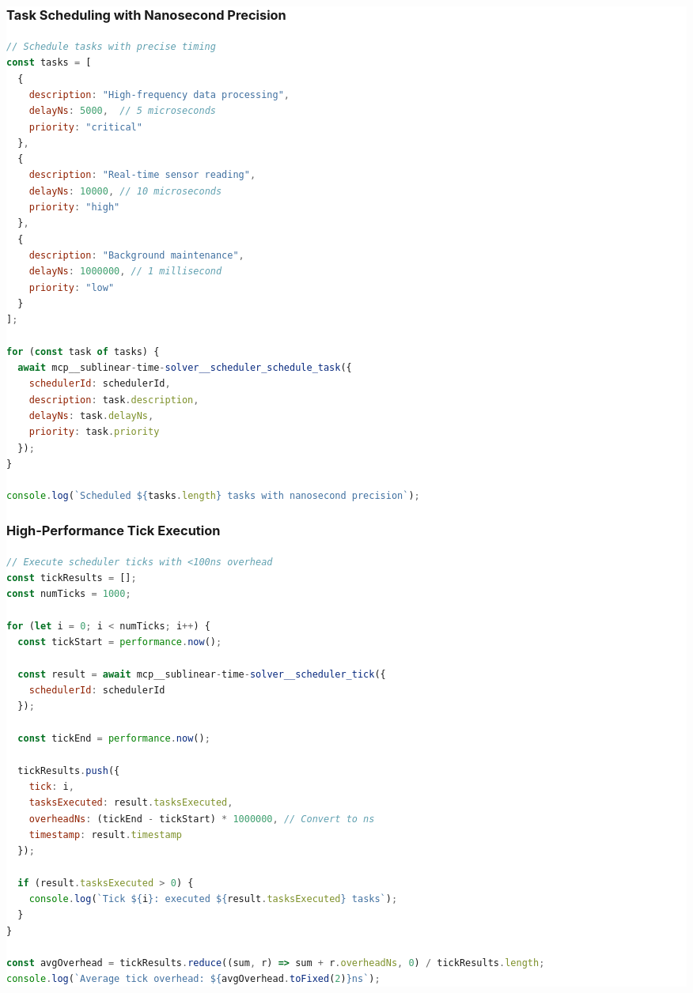 ### Task Scheduling with Nanosecond Precision
```javascript
// Schedule tasks with precise timing
const tasks = [
  {
    description: "High-frequency data processing",
    delayNs: 5000,  // 5 microseconds
    priority: "critical"
  },
  {
    description: "Real-time sensor reading",
    delayNs: 10000, // 10 microseconds
    priority: "high"
  },
  {
    description: "Background maintenance",
    delayNs: 1000000, // 1 millisecond
    priority: "low"
  }
];

for (const task of tasks) {
  await mcp__sublinear-time-solver__scheduler_schedule_task({
    schedulerId: schedulerId,
    description: task.description,
    delayNs: task.delayNs,
    priority: task.priority
  });
}

console.log(`Scheduled ${tasks.length} tasks with nanosecond precision`);
```

### High-Performance Tick Execution
```javascript
// Execute scheduler ticks with <100ns overhead
const tickResults = [];
const numTicks = 1000;

for (let i = 0; i < numTicks; i++) {
  const tickStart = performance.now();
  
  const result = await mcp__sublinear-time-solver__scheduler_tick({
    schedulerId: schedulerId
  });
  
  const tickEnd = performance.now();
  
  tickResults.push({
    tick: i,
    tasksExecuted: result.tasksExecuted,
    overheadNs: (tickEnd - tickStart) * 1000000, // Convert to ns
    timestamp: result.timestamp
  });
  
  if (result.tasksExecuted > 0) {
    console.log(`Tick ${i}: executed ${result.tasksExecuted} tasks`);
  }
}

const avgOverhead = tickResults.reduce((sum, r) => sum + r.overheadNs, 0) / tickResults.length;
console.log(`Average tick overhead: ${avgOverhead.toFixed(2)}ns`);
```
